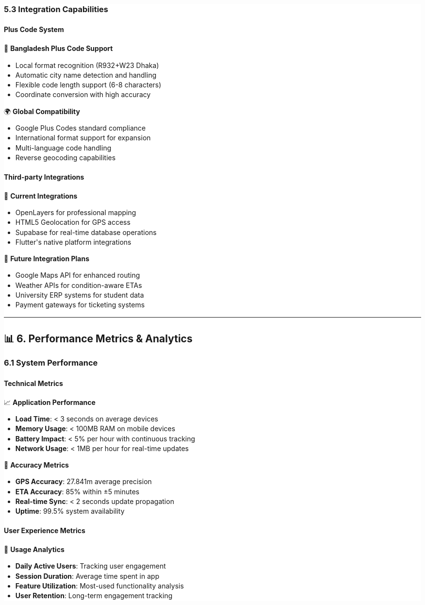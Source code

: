 ### 5.3 Integration Capabilities

#### Plus Code System
📍 **Bangladesh Plus Code Support**
- Local format recognition (R932+W23 Dhaka)
- Automatic city name detection and handling
- Flexible code length support (6-8 characters)
- Coordinate conversion with high accuracy

🌍 **Global Compatibility**
- Google Plus Codes standard compliance
- International format support for expansion
- Multi-language code handling
- Reverse geocoding capabilities

#### Third-party Integrations
🔗 **Current Integrations**
- OpenLayers for professional mapping
- HTML5 Geolocation for GPS access
- Supabase for real-time database operations
- Flutter's native platform integrations

🔮 **Future Integration Plans**
- Google Maps API for enhanced routing
- Weather APIs for condition-aware ETAs
- University ERP systems for student data
- Payment gateways for ticketing systems

---

## 📊 6. Performance Metrics & Analytics

### 6.1 System Performance

#### Technical Metrics
📈 **Application Performance**
- **Load Time**: < 3 seconds on average devices
- **Memory Usage**: < 100MB RAM on mobile devices
- **Battery Impact**: < 5% per hour with continuous tracking
- **Network Usage**: < 1MB per hour for real-time updates

🎯 **Accuracy Metrics**
- **GPS Accuracy**: 27.841m average precision
- **ETA Accuracy**: 85% within ±5 minutes
- **Real-time Sync**: < 2 seconds update propagation
- **Uptime**: 99.5% system availability

#### User Experience Metrics
👥 **Usage Analytics**
- **Daily Active Users**: Tracking user engagement
- **Session Duration**: Average time spent in app
- **Feature Utilization**: Most-used functionality analysis
- **User Retention**: Long-term engagement tracking
